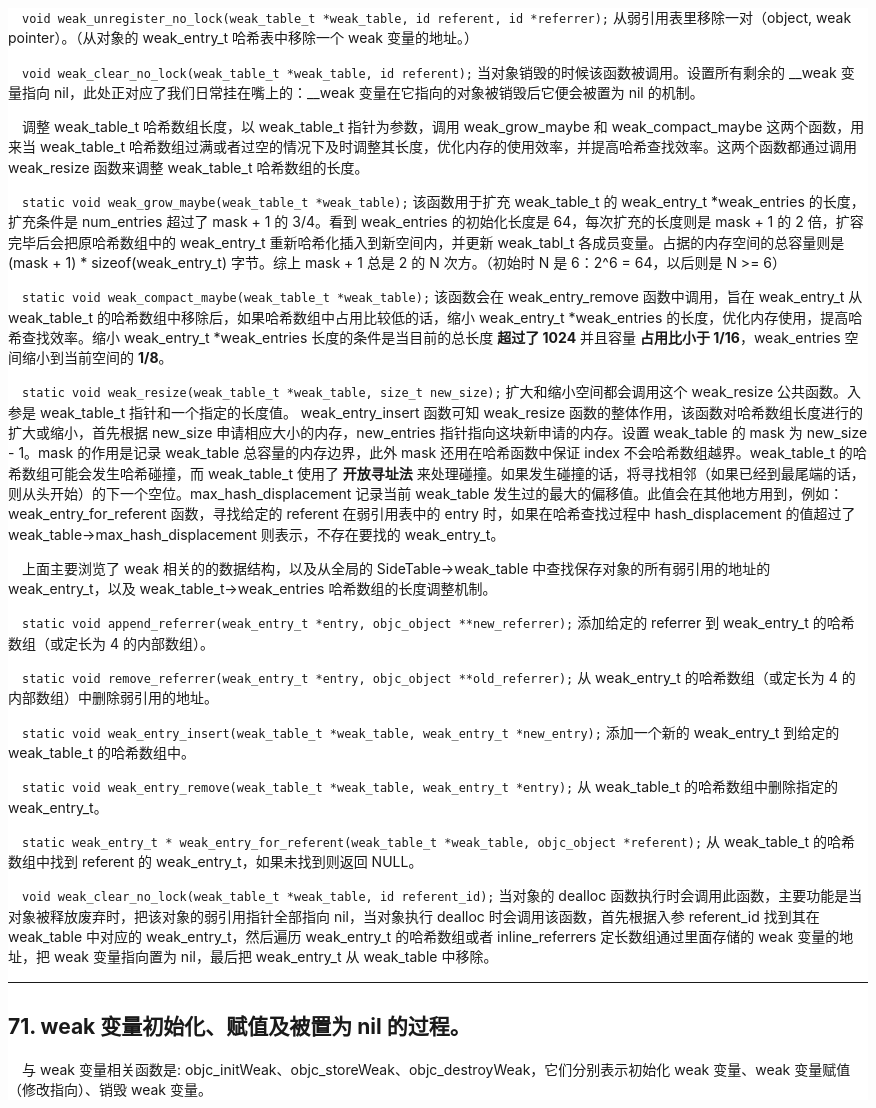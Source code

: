 &emsp;`void weak_unregister_no_lock(weak_table_t *weak_table, id referent, id *referrer);` 从弱引用表里移除一对（object, weak pointer）。（从对象的 weak_entry_t 哈希表中移除一个 weak 变量的地址。）

&emsp;`void weak_clear_no_lock(weak_table_t *weak_table, id referent);` 当对象销毁的时候该函数被调用。设置所有剩余的 \_\_weak 变量指向 nil，此处正对应了我们日常挂在嘴上的：\_\_weak 变量在它指向的对象被销毁后它便会被置为 nil 的机制。

&emsp;调整 weak_table_t 哈希数组长度，以 weak_table_t 指针为参数，调用 weak_grow_maybe 和 weak_compact_maybe 这两个函数，用来当 weak_table_t 哈希数组过满或者过空的情况下及时调整其长度，优化内存的使用效率，并提高哈希查找效率。这两个函数都通过调用 weak_resize 函数来调整 weak_table_t 哈希数组的长度。

&emsp;`static void weak_grow_maybe(weak_table_t *weak_table);`  该函数用于扩充 weak_table_t 的 weak_entry_t *weak_entries 的长度，扩充条件是 num_entries 超过了 mask + 1 的 3/4。看到 weak_entries 的初始化长度是 64，每次扩充的长度则是 mask + 1 的 2 倍，扩容完毕后会把原哈希数组中的 weak_entry_t 重新哈希化插入到新空间内，并更新 weak_tabl_t 各成员变量。占据的内存空间的总容量则是 (mask + 1) * sizeof(weak_entry_t) 字节。综上 mask + 1 总是 2 的 N 次方。（初始时 N 是 6：2^6 = 64，以后则是 N >= 6）

&emsp;`static void weak_compact_maybe(weak_table_t *weak_table);` 该函数会在 weak_entry_remove 函数中调用，旨在 weak_entry_t 从 weak_table_t 的哈希数组中移除后，如果哈希数组中占用比较低的话，缩小 weak_entry_t *weak_entries 的长度，优化内存使用，提高哈希查找效率。缩小 weak_entry_t *weak_entries 长度的条件是当目前的总长度 **超过了 1024** 并且容量 **占用比小于 1/16**，weak_entries 空间缩小到当前空间的 **1/8**。

&emsp;`static void weak_resize(weak_table_t *weak_table, size_t new_size);` 扩大和缩小空间都会调用这个 weak_resize 公共函数。入参是 weak_table_t 指针和一个指定的长度值。 weak_entry_insert 函数可知  weak_resize 函数的整体作用，该函数对哈希数组长度进行的扩大或缩小，首先根据 new_size 申请相应大小的内存，new_entries 指针指向这块新申请的内存。设置 weak_table 的 mask 为 new_size - 1。mask 的作用是记录 weak_table 总容量的内存边界，此外 mask 还用在哈希函数中保证 index 不会哈希数组越界。weak_table_t 的哈希数组可能会发生哈希碰撞，而 weak_table_t 使用了 **开放寻址法** 来处理碰撞。如果发生碰撞的话，将寻找相邻（如果已经到最尾端的话，则从头开始）的下一个空位。max_hash_displacement 记录当前 weak_table 发生过的最大的偏移值。此值会在其他地方用到，例如：weak_entry_for_referent 函数，寻找给定的 referent 在弱引用表中的 entry 时，如果在哈希查找过程中 hash_displacement 的值超过了 weak_table->max_hash_displacement 则表示，不存在要找的 weak_entry_t。

&emsp;上面主要浏览了 weak 相关的的数据结构，以及从全局的 SideTable->weak_table 中查找保存对象的所有弱引用的地址的 weak_entry_t，以及 weak_table_t->weak_entries 哈希数组的长度调整机制。

&emsp;`static void append_referrer(weak_entry_t *entry, objc_object **new_referrer);` 添加给定的 referrer 到 weak_entry_t 的哈希数组（或定长为 4 的内部数组）。

&emsp;`static void remove_referrer(weak_entry_t *entry, objc_object **old_referrer);` 从 weak_entry_t 的哈希数组（或定长为 4 的内部数组）中删除弱引用的地址。

&emsp;`static void weak_entry_insert(weak_table_t *weak_table, weak_entry_t *new_entry);` 添加一个新的 weak_entry_t 到给定的 weak_table_t 的哈希数组中。

&emsp;`static void weak_entry_remove(weak_table_t *weak_table, weak_entry_t *entry);` 从 weak_table_t 的哈希数组中删除指定的 weak_entry_t。

&emsp;`static weak_entry_t * weak_entry_for_referent(weak_table_t *weak_table, objc_object *referent);` 从 weak_table_t 的哈希数组中找到 referent 的 weak_entry_t，如果未找到则返回 NULL。

&emsp;`void weak_clear_no_lock(weak_table_t *weak_table, id referent_id);` 当对象的 dealloc 函数执行时会调用此函数，主要功能是当对象被释放废弃时，把该对象的弱引用指针全部指向 nil，当对象执行 dealloc 时会调用该函数，首先根据入参 referent_id 找到其在 weak_table 中对应的 weak_entry_t，然后遍历 weak_entry_t 的哈希数组或者 inline_referrers 定长数组通过里面存储的 weak 变量的地址，把 weak 变量指向置为 nil，最后把 weak_entry_t 从 weak_table 中移除。

***

## 71. weak 变量初始化、赋值及被置为 nil 的过程。
&emsp;与 weak 变量相关函数是: objc_initWeak、objc_storeWeak、objc_destroyWeak，它们分别表示初始化 weak 变量、weak 变量赋值（修改指向）、销毁 weak 变量。
